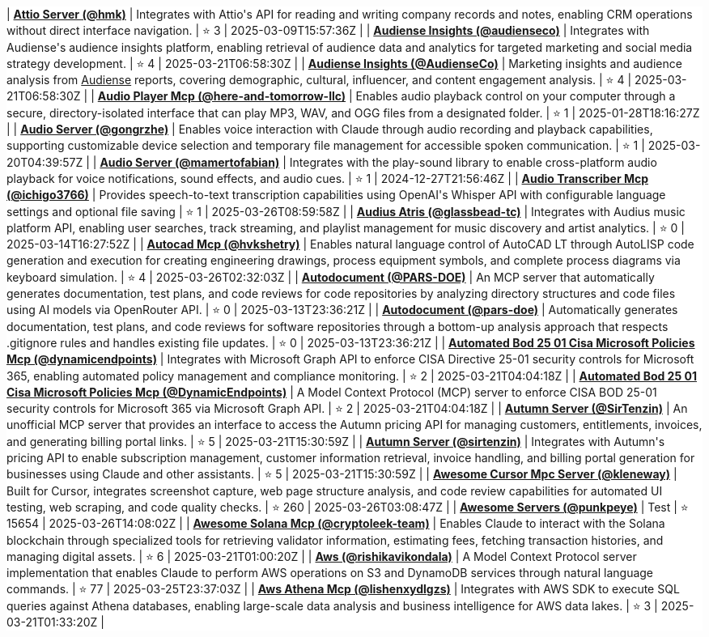 | **[Attio Server (@hmk)](<https://github.com/hmk/attio-mcp-server>)** | Integrates with Attio's API for reading and writing company records and notes, enabling CRM operations without direct interface navigation. | ⭐ 3 | 2025-03-09T15:57:36Z |
| **[Audiense Insights (@audienseco)](<https://github.com/audienseco/mcp-audiense-insights>)** | Integrates with Audiense's audience insights platform, enabling retrieval of audience data and analytics for targeted marketing and social media strategy development. | ⭐ 4 | 2025-03-21T06:58:30Z |
| **[Audiense Insights (@AudienseCo)](<https://github.com/AudienseCo/mcp-audiense-insights>)** | Marketing insights and audience analysis from [Audiense](https://www.audiense.com/products/audiense-insights) reports, covering demographic, cultural, influencer, and content engagement analysis. | ⭐ 4 | 2025-03-21T06:58:30Z |
| **[Audio Player Mcp (@here-and-tomorrow-llc)](<https://github.com/here-and-tomorrow-llc/audio-player-mcp>)** | Enables audio playback control on your computer through a secure, directory-isolated interface that can play MP3, WAV, and OGG files from a designated folder. | ⭐ 1 | 2025-01-28T18:16:27Z |
| **[Audio Server (@gongrzhe)](<https://github.com/gongrzhe/audio-mcp-server>)** | Enables voice interaction with Claude through audio recording and playback capabilities, supporting customizable device selection and temporary file management for accessible spoken communication. | ⭐ 1 | 2025-03-20T04:39:57Z |
| **[Audio Server (@mamertofabian)](<https://github.com/mamertofabian/audio-mcp-server>)** | Integrates with the play-sound library to enable cross-platform audio playback for voice notifications, sound effects, and audio cues. | ⭐ 1 | 2024-12-27T21:56:46Z |
| **[Audio Transcriber Mcp (@ichigo3766)](<https://github.com/ichigo3766/audio-transcriber-mcp>)** | Provides speech-to-text transcription capabilities using OpenAI's Whisper API with configurable language settings and optional file saving | ⭐ 1 | 2025-03-26T08:59:58Z |
| **[Audius Atris (@glassbead-tc)](<https://github.com/glassbead-tc/audius-mcp-atris>)** | Integrates with Audius music platform API, enabling user searches, track streaming, and playlist management for music discovery and artist analytics. | ⭐ 0 | 2025-03-14T16:27:52Z |
| **[Autocad Mcp (@hvkshetry)](<https://github.com/hvkshetry/autocad-mcp>)** | Enables natural language control of AutoCAD LT through AutoLISP code generation and execution for creating engineering drawings, process equipment symbols, and complete process diagrams via keyboard simulation. | ⭐ 4 | 2025-03-26T02:32:03Z |
| **[Autodocument (@PARS-DOE)](<https://github.com/PARS-DOE/autodocument>)** | An MCP server that automatically generates documentation, test plans, and code reviews for code repositories by analyzing directory structures and code files using AI models via OpenRouter API. | ⭐ 0 | 2025-03-13T23:36:21Z |
| **[Autodocument (@pars-doe)](<https://github.com/pars-doe/autodocument>)** | Automatically generates documentation, test plans, and code reviews for software repositories through a bottom-up analysis approach that respects .gitignore rules and handles existing file updates. | ⭐ 0 | 2025-03-13T23:36:21Z |
| **[Automated Bod 25 01 Cisa Microsoft Policies Mcp (@dynamicendpoints)](<https://github.com/dynamicendpoints/automated-bod-25-01-cisa-microsoft-policies-mcp>)** | Integrates with Microsoft Graph API to enforce CISA Directive 25-01 security controls for Microsoft 365, enabling automated policy management and compliance monitoring. | ⭐ 2 | 2025-03-21T04:04:18Z |
| **[Automated Bod 25 01 Cisa Microsoft Policies Mcp (@DynamicEndpoints)](<https://github.com/DynamicEndpoints/Automated-BOD-25-01-CISA-Microsoft-Policies-MCP>)** | A Model Context Protocol (MCP) server to enforce CISA BOD 25-01 security controls for Microsoft 365 via Microsoft Graph API. | ⭐ 2 | 2025-03-21T04:04:18Z |
| **[Autumn Server (@SirTenzin)](<https://github.com/SirTenzin/autumn-mcp-server>)** | An unofficial MCP server that provides an interface to access the Autumn pricing API for managing customers, entitlements, invoices, and generating billing portal links. | ⭐ 5 | 2025-03-21T15:30:59Z |
| **[Autumn Server (@sirtenzin)](<https://github.com/sirtenzin/autumn-mcp-server>)** | Integrates with Autumn's pricing API to enable subscription management, customer information retrieval, invoice handling, and billing portal generation for businesses using Claude and other assistants. | ⭐ 5 | 2025-03-21T15:30:59Z |
| **[Awesome Cursor Mpc Server (@kleneway)](<https://github.com/kleneway/awesome-cursor-mpc-server>)** | Built for Cursor, integrates screenshot capture, web page structure analysis, and code review capabilities for automated UI testing, web scraping, and code quality checks. | ⭐ 260 | 2025-03-26T03:08:47Z |
| **[Awesome Servers (@punkpeye)](<https://github.com/punkpeye/awesome-mcp-servers>)** | Test | ⭐ 15654 | 2025-03-26T14:08:02Z |
| **[Awesome Solana Mcp (@cryptoleek-team)](<https://github.com/cryptoleek-team/awesome-solana-mcp>)** | Enables Claude to interact with the Solana blockchain through specialized tools for retrieving validator information, estimating fees, fetching transaction histories, and managing digital assets. | ⭐ 6 | 2025-03-21T01:00:20Z |
| **[Aws (@rishikavikondala)](<https://github.com/rishikavikondala/mcp-server-aws>)** | A Model Context Protocol server implementation that enables Claude to perform AWS operations on S3 and DynamoDB services through natural language commands. | ⭐ 77 | 2025-03-25T23:37:03Z |
| **[Aws Athena Mcp (@lishenxydlgzs)](<https://github.com/lishenxydlgzs/aws-athena-mcp>)** | Integrates with AWS SDK to execute SQL queries against Athena databases, enabling large-scale data analysis and business intelligence for AWS data lakes. | ⭐ 3 | 2025-03-21T01:33:20Z |